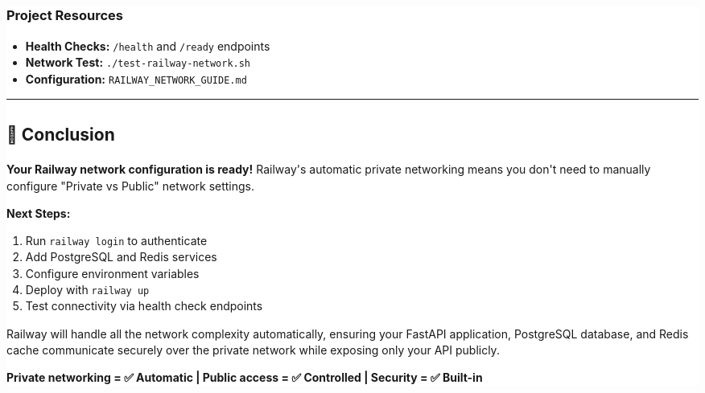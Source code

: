 ### Project Resources
- **Health Checks:** `/health` and `/ready` endpoints
- **Network Test:** `./test-railway-network.sh`
- **Configuration:** `RAILWAY_NETWORK_GUIDE.md`

---

## 🎉 Conclusion

**Your Railway network configuration is ready!** Railway's automatic private networking means you don't need to manually configure "Private vs Public" network settings. 

**Next Steps:**
1. Run `railway login` to authenticate
2. Add PostgreSQL and Redis services
3. Configure environment variables  
4. Deploy with `railway up`
5. Test connectivity via health check endpoints

Railway will handle all the network complexity automatically, ensuring your FastAPI application, PostgreSQL database, and Redis cache communicate securely over the private network while exposing only your API publicly.

**Private networking = ✅ Automatic | Public access = ✅ Controlled | Security = ✅ Built-in**